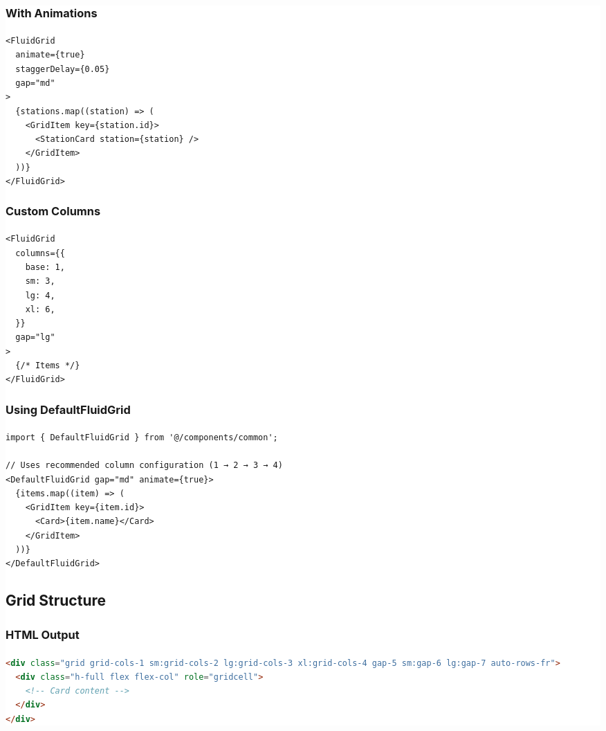 ### With Animations

```tsx
<FluidGrid
  animate={true}
  staggerDelay={0.05}
  gap="md"
>
  {stations.map((station) => (
    <GridItem key={station.id}>
      <StationCard station={station} />
    </GridItem>
  ))}
</FluidGrid>
```

### Custom Columns

```tsx
<FluidGrid
  columns={{
    base: 1,
    sm: 3,
    lg: 4,
    xl: 6,
  }}
  gap="lg"
>
  {/* Items */}
</FluidGrid>
```

### Using DefaultFluidGrid

```tsx
import { DefaultFluidGrid } from '@/components/common';

// Uses recommended column configuration (1 → 2 → 3 → 4)
<DefaultFluidGrid gap="md" animate={true}>
  {items.map((item) => (
    <GridItem key={item.id}>
      <Card>{item.name}</Card>
    </GridItem>
  ))}
</DefaultFluidGrid>
```

## Grid Structure

### HTML Output

```html
<div class="grid grid-cols-1 sm:grid-cols-2 lg:grid-cols-3 xl:grid-cols-4 gap-5 sm:gap-6 lg:gap-7 auto-rows-fr">
  <div class="h-full flex flex-col" role="gridcell">
    <!-- Card content -->
  </div>
</div>
```
